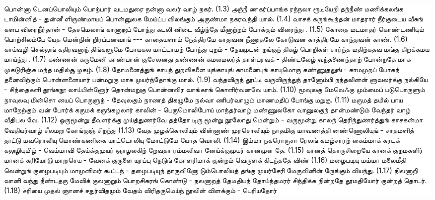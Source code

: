 பொன்னா டெனப்பொலியும் பொற்பார் வடமதுரை
நன்னா வலர் வாழ் நகர். (1.3)
அந்நீ ணகர்ப்பாங்க ரந்நலா ரூடியேறி
தந்நீண் மணிக்கலங்க டாமின்னித் - துன்னீ
ளிருண்மாயப் பொன்னுலக மேய்ப்ப விலங்கும்
அருண்மா நகரவந்தி யால். (1.4)
வாசக் கருங்கூந்தன் மாதரார் நீர்குடைய
வீசுங் களப விரைநீர்தான் - தேசமெலாங்
கானாறாப் போந்து கடலி னிடை வீழ்ந்தே
மீனாற்றம் போக்கும் விரைந்து . (1.5)
கோதை மடமாதர் கொண்டணியும் பொற்சிலம்பே
யேத மென்நின் றிரப்பனவாங் --- காதையளாம்
நேத்திரமே காதுவன நீணுதலே கோடுவன
காத்திரமே காந்துவன் காண். (1.6)
காய்வழி செல்லுங் கதிரவனுந் திங்களுமே
போயகல மாட்டாமற் போந்து புறம் - நேயமுடன்
றங்குந் திகழ் பொறிகள் சார்ந்த மதிற்கதவ
மங்கு திறக்கமய மாய்ந்து . (1.7)
கண்ணன் கருமேனி காண்பான் குசேலனது
தண்ணன் கமலமலர்த் தாள்பரவத் - திண்டலேழ்
வந்தணைந்தாற் போன்றதே மாக முகடுரிஞ்சு
மந்த மதில்சூ ழகழ். (1.8)
தோமனைத்துங் காயுந் துறவிகளை யுங்காயுங்
காமனையுங் காயுமொரு கண்ணுதலுங் - காமமுறப்
போகந் தனைவிற்கும் பொன்னனையார் பன்மறுகு
மாக முயர்ந்தோங்கு மால். (1.9)
வந்தவிருந் தூட்டி வருவிருந்துந் தானோம்பி
நந்தலினன் னாவலர்க்கு நல்கியே - சிந்தைகளி
தூங்கநூ லாய்பின்னோர் தொன்மறுகு பொன்னவிர
வாங்காங் கொளிர்வனவே யாம். (1.10)
மூவுலகு மேவெஃகு மும்மைப் படுபொருளும்
நாவுலவு மின்சொ னயப் பொருளுந் - தேவுலகும்
நாணத் திகழுமே நல்வா ணிபர்வாழும்
மாணமதிப் போங்கு மறுகு. (1.11)
மருமத் தயில் பாய மாறேற்கும் வன் போர்க்
கருமக் கருங்கழலார் காலின் - பெருமொலிபோய்
மாந்தர்வாழ் மண்ணுலகோ வானுலகுந் தான்மண்டும்
வேந்தர் வாழ் வீதிபல வே. (1.12)
ஒருமூன்று தீவளர்க்கு முய்த்துணர்வே தத்தோ
டிரு மூன்று நூலோது மென்றும் - வருமூன்று
காலந் தெரிந்துணர்த்துங் காசகன்மா வேதியர்வாழ்
சீலமறு கோங்குஞ் சிறந்து (1.13)
வேத முழக்கொலியும் வின்னாண் முரசொலியும்
நாதமிகு மாவணத்தி னண்ணொலியுங் - சாதமளித்
தூட்டு மவரொலியு மொண்கணிகை யாட்டொலியு
மோட்டுமே யோத வொலி. (1.14)
இம்மா நகரொருசா ரேலங் கமழ்சாரற்
கைம்மாக் கரடக் கலுழியுமிழ் - வெம்மாவி
தேய்க்குமுயர் ஞாழலகிற் றேவதா ரம்மலிவா
னேய்க்குமுயர் கானமுள தே. (1.15)
கானத் தொருசிறையே கானக் குறமகளிர்
மானக் கரியோடு மாறுசெய - வேனக்
குருளை யுரப்பு நெடுங் கோளரிமாக் குன்றம்
வெருளக் கிடந்ததே விண் (1.16)
மழைபடியு மம்மா மலைமீதி லென்றுங்
குழைபடியும் மாமுனிவர் கூட்டந் - தழைபடியுந்
தாருவினோ டும்பொலியத் தங்கு முயர்சேரி
மேருவினின் றோங்கும் வியந்து. (1.17)
நிலனாறி வானி வந்து நீண்டதரு மேவிக்
குலனாறும் பொறசிகரங் கொண்டு - நலனாறத்
தேமதியந் தோய்ந்தமரர் சிந்திக்க நின்றதே
தூமதியோர் குன்றத் தொடர். (1.18)
சரியை முதல் ஞானச் சதுர்விதமும் வேதம்
விரிதருமெய்ந் நூலின் விளக்கும் - பெரியதோர்
